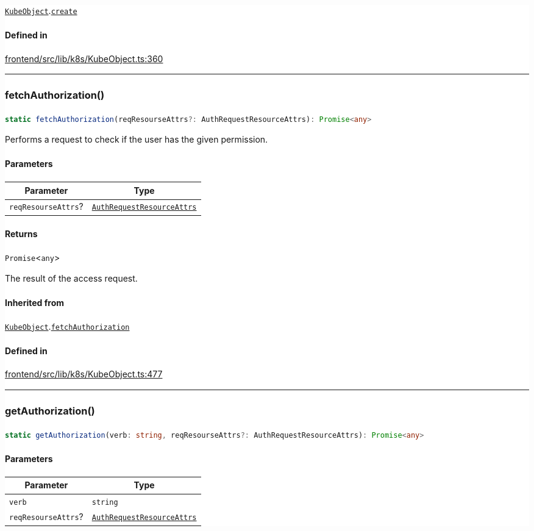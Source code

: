 [`KubeObject`](../../KubeObject/classes/KubeObject.md).[`create`](../../KubeObject/classes/KubeObject.md#create)

#### Defined in

[frontend/src/lib/k8s/KubeObject.ts:360](https://github.com/headlamp-k8s/headlamp/blob/2481a1c9f2b4a69a9320466e7a455215b14b97b0/frontend/src/lib/k8s/KubeObject.ts#L360)

***

### fetchAuthorization()

```ts
static fetchAuthorization(reqResourseAttrs?: AuthRequestResourceAttrs): Promise<any>
```

Performs a request to check if the user has the given permission.

#### Parameters

| Parameter | Type |
| ------ | ------ |
| `reqResourseAttrs`? | [`AuthRequestResourceAttrs`](../../KubeObject/interfaces/AuthRequestResourceAttrs.md) |

#### Returns

`Promise`\<`any`\>

The result of the access request.

#### Inherited from

[`KubeObject`](../../KubeObject/classes/KubeObject.md).[`fetchAuthorization`](../../KubeObject/classes/KubeObject.md#fetchauthorization)

#### Defined in

[frontend/src/lib/k8s/KubeObject.ts:477](https://github.com/headlamp-k8s/headlamp/blob/2481a1c9f2b4a69a9320466e7a455215b14b97b0/frontend/src/lib/k8s/KubeObject.ts#L477)

***

### getAuthorization()

```ts
static getAuthorization(verb: string, reqResourseAttrs?: AuthRequestResourceAttrs): Promise<any>
```

#### Parameters

| Parameter | Type |
| ------ | ------ |
| `verb` | `string` |
| `reqResourseAttrs`? | [`AuthRequestResourceAttrs`](../../KubeObject/interfaces/AuthRequestResourceAttrs.md) |
